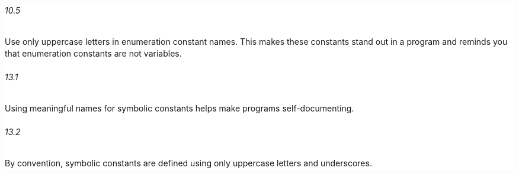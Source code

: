 ###### 10.5
Use only uppercase letters in enumeration constant names. This makes these constants stand out in a program and reminds you that enumeration constants are not variables.
###### 13.1
Using meaningful names for symbolic constants helps make programs self-documenting.
###### 13.2
By convention, symbolic constants are defined using only uppercase letters and underscores.
###### 
###### 
###### 
###### 
###### 
###### 
###### 
###### 
###### 
###### 
###### 
###### 
###### 
###### 
###### 
###### 
###### 
###### 
###### 
###### 
###### 
###### 
###### 
###### 
###### 
###### 
###### 
###### 
###### 
###### 
###### 
###### 
###### 
###### 
###### 
###### 
###### 
###### 
###### 
###### 
###### 

